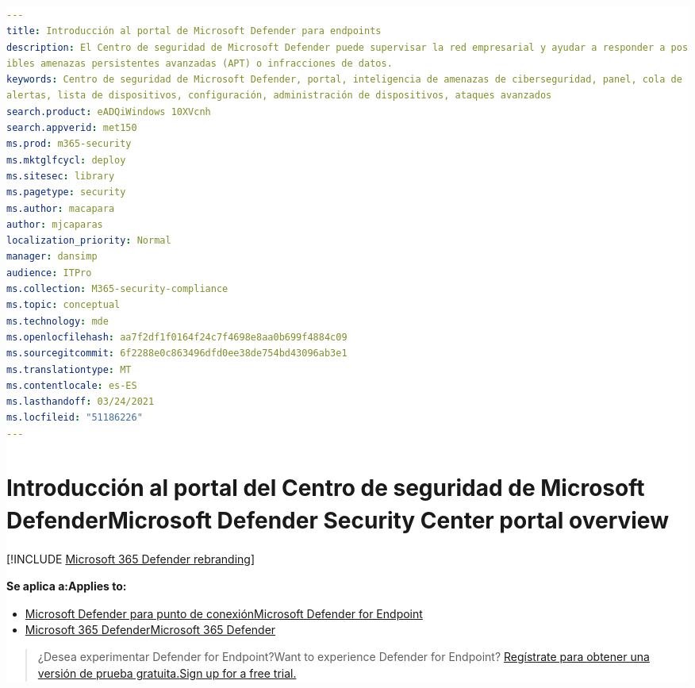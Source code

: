```yaml
---
title: Introducción al portal de Microsoft Defender para endpoints
description: El Centro de seguridad de Microsoft Defender puede supervisar la red empresarial y ayudar a responder a posibles amenazas persistentes avanzadas (APT) o infracciones de datos.
keywords: Centro de seguridad de Microsoft Defender, portal, inteligencia de amenazas de ciberseguridad, panel, cola de alertas, lista de dispositivos, configuración, administración de dispositivos, ataques avanzados
search.product: eADQiWindows 10XVcnh
search.appverid: met150
ms.prod: m365-security
ms.mktglfcycl: deploy
ms.sitesec: library
ms.pagetype: security
ms.author: macapara
author: mjcaparas
localization_priority: Normal
manager: dansimp
audience: ITPro
ms.collection: M365-security-compliance
ms.topic: conceptual
ms.technology: mde
ms.openlocfilehash: aa7f2df1f0164f24c7f4698e8aa0b699f4884c09
ms.sourcegitcommit: 6f2288e0c863496dfd0ee38de754bd43096ab3e1
ms.translationtype: MT
ms.contentlocale: es-ES
ms.lasthandoff: 03/24/2021
ms.locfileid: "51186226"
---
```

# <a name="microsoft-defender-security-center-portal-overview"></a><span data-ttu-id="be5e1-104">Introducción al portal del Centro de seguridad de Microsoft Defender</span><span class="sxs-lookup"><span data-stu-id="be5e1-104">Microsoft Defender Security Center portal overview</span></span>

[!INCLUDE [Microsoft 365 Defender rebranding](../../includes/microsoft-defender.md)]


<span data-ttu-id="be5e1-105">**Se aplica a:**</span><span class="sxs-lookup"><span data-stu-id="be5e1-105">**Applies to:**</span></span>
- [<span data-ttu-id="be5e1-106">Microsoft Defender para punto de conexión</span><span class="sxs-lookup"><span data-stu-id="be5e1-106">Microsoft Defender for Endpoint</span></span>](https://go.microsoft.com/fwlink/p/?linkid=2154037)
- [<span data-ttu-id="be5e1-107">Microsoft 365 Defender</span><span class="sxs-lookup"><span data-stu-id="be5e1-107">Microsoft 365 Defender</span></span>](https://go.microsoft.com/fwlink/?linkid=2118804)


><span data-ttu-id="be5e1-108">¿Desea experimentar Defender for Endpoint?</span><span class="sxs-lookup"><span data-stu-id="be5e1-108">Want to experience Defender for Endpoint?</span></span> [<span data-ttu-id="be5e1-109">Regístrate para obtener una versión de prueba gratuita.</span><span class="sxs-lookup"><span data-stu-id="be5e1-109">Sign up for a free trial.</span></span>](https://www.microsoft.com/microsoft-365/windows/microsoft-defender-atp?ocid=docs-wdatp-portaloverview-abovefoldlink) 

